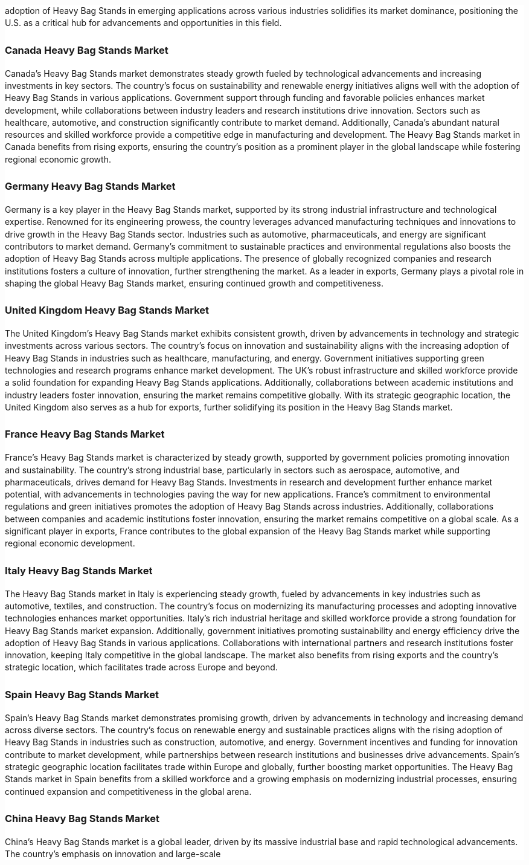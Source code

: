 adoption of Heavy Bag Stands in emerging applications across various industries solidifies its market dominance, positioning the U.S. as a critical hub for advancements and opportunities in this field.</p><h3>Canada Heavy Bag Stands Market</h3><p>Canada&rsquo;s Heavy Bag Stands market demonstrates steady growth fueled by technological advancements and increasing investments in key sectors. The country&rsquo;s focus on sustainability and renewable energy initiatives aligns well with the adoption of Heavy Bag Stands in various applications. Government support through funding and favorable policies enhances market development, while collaborations between industry leaders and research institutions drive innovation. Sectors such as healthcare, automotive, and construction significantly contribute to market demand. Additionally, Canada&rsquo;s abundant natural resources and skilled workforce provide a competitive edge in manufacturing and development. The Heavy Bag Stands market in Canada benefits from rising exports, ensuring the country&rsquo;s position as a prominent player in the global landscape while fostering regional economic growth.</p><h3>Germany Heavy Bag Stands Market</h3><p>Germany is a key player in the Heavy Bag Stands market, supported by its strong industrial infrastructure and technological expertise. Renowned for its engineering prowess, the country leverages advanced manufacturing techniques and innovations to drive growth in the Heavy Bag Stands sector. Industries such as automotive, pharmaceuticals, and energy are significant contributors to market demand. Germany&rsquo;s commitment to sustainable practices and environmental regulations also boosts the adoption of Heavy Bag Stands across multiple applications. The presence of globally recognized companies and research institutions fosters a culture of innovation, further strengthening the market. As a leader in exports, Germany plays a pivotal role in shaping the global Heavy Bag Stands market, ensuring continued growth and competitiveness.</p><h3>United Kingdom Heavy Bag Stands Market</h3><p>The United Kingdom&rsquo;s Heavy Bag Stands market exhibits consistent growth, driven by advancements in technology and strategic investments across various sectors. The country&rsquo;s focus on innovation and sustainability aligns with the increasing adoption of Heavy Bag Stands in industries such as healthcare, manufacturing, and energy. Government initiatives supporting green technologies and research programs enhance market development. The UK&rsquo;s robust infrastructure and skilled workforce provide a solid foundation for expanding Heavy Bag Stands applications. Additionally, collaborations between academic institutions and industry leaders foster innovation, ensuring the market remains competitive globally. With its strategic geographic location, the United Kingdom also serves as a hub for exports, further solidifying its position in the Heavy Bag Stands market.</p><h3>France Heavy Bag Stands Market</h3><p>France&rsquo;s Heavy Bag Stands market is characterized by steady growth, supported by government policies promoting innovation and sustainability. The country&rsquo;s strong industrial base, particularly in sectors such as aerospace, automotive, and pharmaceuticals, drives demand for Heavy Bag Stands. Investments in research and development further enhance market potential, with advancements in technologies paving the way for new applications. France&rsquo;s commitment to environmental regulations and green initiatives promotes the adoption of Heavy Bag Stands across industries. Additionally, collaborations between companies and academic institutions foster innovation, ensuring the market remains competitive on a global scale. As a significant player in exports, France contributes to the global expansion of the Heavy Bag Stands market while supporting regional economic development.</p><h3>Italy Heavy Bag Stands Market</h3><p>The Heavy Bag Stands market in Italy is experiencing steady growth, fueled by advancements in key industries such as automotive, textiles, and construction. The country&rsquo;s focus on modernizing its manufacturing processes and adopting innovative technologies enhances market opportunities. Italy&rsquo;s rich industrial heritage and skilled workforce provide a strong foundation for Heavy Bag Stands market expansion. Additionally, government initiatives promoting sustainability and energy efficiency drive the adoption of Heavy Bag Stands in various applications. Collaborations with international partners and research institutions foster innovation, keeping Italy competitive in the global landscape. The market also benefits from rising exports and the country&rsquo;s strategic location, which facilitates trade across Europe and beyond.</p><h3>Spain Heavy Bag Stands Market</h3><p>Spain&rsquo;s Heavy Bag Stands market demonstrates promising growth, driven by advancements in technology and increasing demand across diverse sectors. The country&rsquo;s focus on renewable energy and sustainable practices aligns with the rising adoption of Heavy Bag Stands in industries such as construction, automotive, and energy. Government incentives and funding for innovation contribute to market development, while partnerships between research institutions and businesses drive advancements. Spain&rsquo;s strategic geographic location facilitates trade within Europe and globally, further boosting market opportunities. The Heavy Bag Stands market in Spain benefits from a skilled workforce and a growing emphasis on modernizing industrial processes, ensuring continued expansion and competitiveness in the global arena.</p><h3>China Heavy Bag Stands Market</h3><p>China&rsquo;s Heavy Bag Stands market is a global leader, driven by its massive industrial base and rapid technological advancements. The country&rsquo;s emphasis on innovation and large-scale
